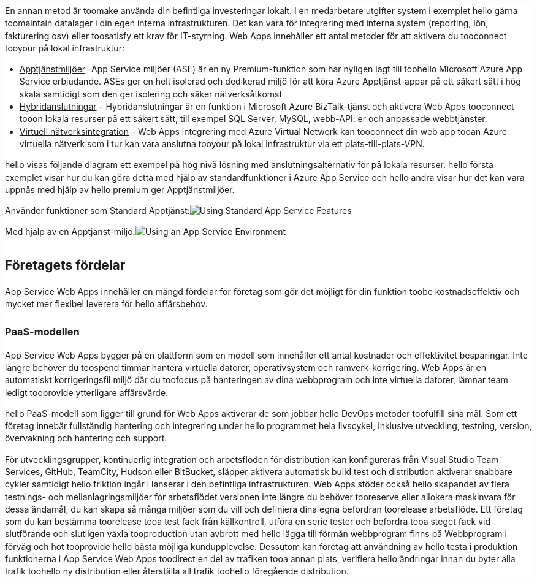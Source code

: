 En annan metod är toomake använda din befintliga investeringar lokalt. I en medarbetare utgifter system i exemplet hello gärna toomaintain datalager i din egen interna infrastrukturen. Det kan vara för integrering med interna system (reporting, lön, fakturering osv) eller toosatisfy ett krav för IT-styrning.  Web Apps innehåller ett antal metoder för att aktivera du tooconnect tooyour på lokal infrastruktur:

* [Apptjänstmiljöer](app-service-app-service-environment-intro.md) -App Service miljöer (ASE) är en ny Premium-funktion som har nyligen lagt till toohello Microsoft Azure App Service erbjudande.  ASEs ger en helt isolerad och dedikerad miljö för att köra Azure Apptjänst-appar på ett säkert sätt i hög skala samtidigt som den ger isolering och säker nätverksåtkomst   
* [Hybridanslutningar](../biztalk-services/integration-hybrid-connection-overview.md) – Hybridanslutningar är en funktion i Microsoft Azure BizTalk-tjänst och aktivera Web Apps tooconnect tooon lokala resurser på ett säkert sätt, till exempel SQL Server, MySQL, webb-API: er och anpassade webbtjänster.
* [Virtuell nätverksintegration](https://azure.microsoft.com/blog/2014/09/15/azure-websites-virtual-network-integration/) – Web Apps integrering med Azure Virtual Network kan tooconnect din web app tooan Azure virtuella nätverk som i tur kan vara anslutna tooyour på lokal infrastruktur via ett plats-till-plats-VPN.

hello visas följande diagram ett exempel på hög nivå lösning med anslutningsalternativ för på lokala resurser.  hello första exemplet visar hur du kan göra detta med hjälp av standardfunktioner i Azure App Service och hello andra visar hur det kan vara uppnås med hjälp av hello premium ger Apptjänstmiljöer.

Använder funktioner som Standard Apptjänst:![](./media/web-sites-enterprise-offerings/on-premise-connectivity-solutions.png "Using Standard App Service Features")

Med hjälp av en Apptjänst-miljö:![](./media/web-sites-enterprise-offerings/on-premise-connectivity-solutions-ASE.png "Using an App Service Environment")

## <a name="business-benefits"></a>Företagets fördelar
App Service Web Apps innehåller en mängd fördelar för företag som gör det möjligt för din funktion toobe kostnadseffektiv och mycket mer flexibel leverera för hello affärsbehov.

### <a name="paas-model"></a>PaaS-modellen
App Service Web Apps bygger på en plattform som en modell som innehåller ett antal kostnader och effektivitet besparingar.  Inte längre behöver du toospend timmar hantera virtuella datorer, operativsystem och ramverk-korrigering. Web Apps är en automatiskt korrigeringsfil miljö där du toofocus på hanteringen av dina webbprogram och inte virtuella datorer, lämnar team ledigt tooprovide ytterligare affärsvärde.

hello PaaS-modell som ligger till grund för Web Apps aktiverar de som jobbar hello DevOps metoder toofulfill sina mål. Som ett företag innebär fullständig hantering och integrering under hello programmet hela livscykel, inklusive utveckling, testning, version, övervakning och hantering och support.

För utvecklingsgrupper, kontinuerlig integration och arbetsflöden för distribution kan konfigureras från Visual Studio Team Services, GitHub, TeamCity, Hudson eller BitBucket, släpper aktivera automatisk build test och distribution aktiverar snabbare cykler samtidigt hello friktion ingår i lanserar i den befintliga infrastrukturen. Web Apps stöder också hello skapandet av flera testnings- och mellanlagringsmiljöer för arbetsflödet versionen inte längre du behöver tooreserve eller allokera maskinvara för dessa ändamål, du kan skapa så många miljöer som du vill och definiera dina egna befordran toorelease arbetsflöde. Ett företag som du kan bestämma toorelease tooa test fack från källkontroll, utföra en serie tester och befordra tooa steget fack vid slutförande och slutligen växla tooproduction utan avbrott med hello lägga till förmån webbprogram finns på Webbprogram i förväg och hot tooprovide hello bästa möjliga kundupplevelse.  Dessutom kan företag att användning av hello testa i produktion funktionerna i App Service Web Apps toodirect en del av trafiken tooa annan plats, verifiera hello ändringar innan du byter alla trafik toohello ny distribution eller återställa all trafik toohello föregående distribution.

